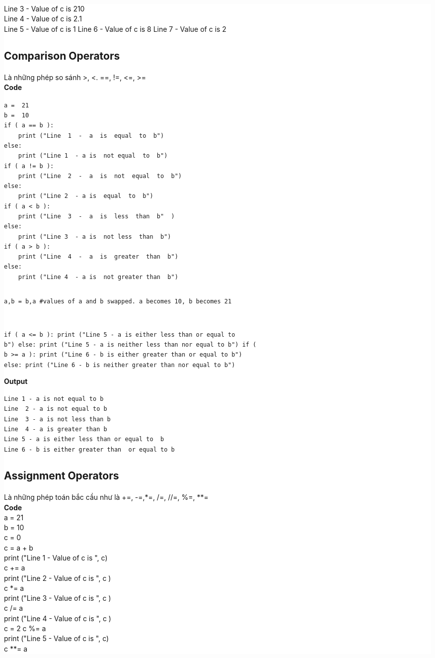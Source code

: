Line 3 - Value of c is  210  
Line 4  - Value of c is  2.1  
Line 5 - Value of c is  1 
Line 6 - Value of c is  8
Line 7 - Value of c is  2
</code></pre>
<h2 id="comparison--operators">Comparison  Operators</h2>
<p>Là những phép so sánh &gt;, &lt;. ==, !=, &lt;=, &gt;=<br>
<strong>Code</strong></p>
<pre><code>a =  21
b =  10
if ( a == b ):
    print ("Line  1  -  a  is  equal  to  b") 
else:
    print ("Line 1  - a is  not equal  to  b")
if ( a != b ):
    print ("Line  2  -  a  is  not  equal  to  b") 
else:
    print ("Line 2  - a is  equal  to  b")
if ( a &lt; b ):
    print ("Line  3  -  a  is  less  than  b"  ) 
else:
    print ("Line 3  - a is  not less  than  b")
if ( a &gt; b ):
    print ("Line  4  -  a  is  greater  than  b") 
else:
    print ("Line 4  - a is  not greater than  b")
    
a,b = b,a #values  of  a  and  b  swapped.  a  becomes  10,  b  becomes  21 

if ( a &lt;= b ):
    print ("Line  5  -  a  is  either  less  than  or  equal  to  b") 
else:
    print ("Line 5  - a is  neither less  than  nor  equal to  b")
if ( b &gt;= a ): 
    print ("Line  6  -  b  is  either  greater  than  or  equal  to  b") 
else:
    print ("Line 6  - b is  neither greater than  nor equal to b")
</code></pre>
<p><strong>Output</strong></p>
<pre><code>Line 1 - a is not equal to b 
Line  2 - a is not equal to b 
Line  3 - a is not less than b 
Line  4 - a is greater than b
Line 5 - a is either less than or equal to  b
Line 6 - b is either greater than  or equal to b
</code></pre>
<h2 id="assignment-operators">Assignment Operators</h2>
<p>Là những phép toán bắc cầu như là +=, -=,*=, /=, //=, %=, **=<br>
<strong>Code</strong><br>
a  =  21<br>
b  =  10<br>
c = 0<br>
c = a + b<br>
print ("Line 1  - Value  of c is  ",  c)<br>
c += a<br>
print ("Line 2  - Value  of c is  ",  c )<br>
c *= a<br>
print ("Line 3  - Value  of c is  ",  c )<br>
c /= a<br>
print ("Line 4  - Value  of c is  ",  c )<br>
c  =  2 c %=  a<br>
print ("Line 5  - Value  of c is  ",  c)<br>
c **= a<br>